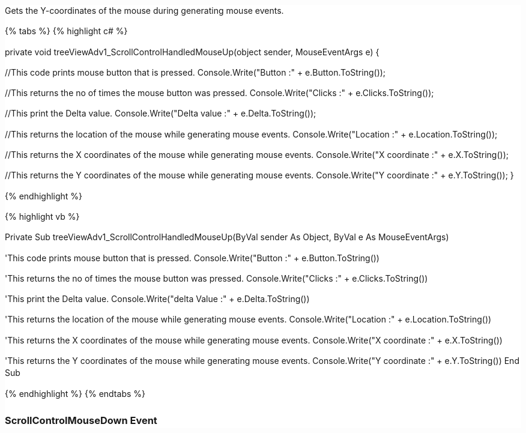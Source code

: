 Gets the Y-coordinates of the mouse during generating mouse events.</td></tr>
</table>

{% tabs %}
{% highlight c# %}

private void treeViewAdv1_ScrollControlHandledMouseUp(object sender, MouseEventArgs e)
{

//This code prints mouse button that is pressed.
    Console.Write("Button :" + e.Button.ToString());

//This returns the no of times the mouse button was pressed.
    Console.Write("Clicks :" + e.Clicks.ToString());

//This print the Delta value.
    Console.Write("Delta value :" + e.Delta.ToString());

//This returns the location of the mouse while generating mouse events.
    Console.Write("Location :" + e.Location.ToString());

//This returns the X coordinates of the mouse while generating mouse events.
    Console.Write("X coordinate :" + e.X.ToString());

//This returns the Y coordinates of the mouse while generating mouse events.
    Console.Write("Y coordinate :" + e.Y.ToString());
}

{% endhighlight %}

{% highlight vb %}

Private Sub treeViewAdv1_ScrollControlHandledMouseUp(ByVal sender As Object, ByVal e As MouseEventArgs)

'This code prints mouse button that is pressed.
Console.Write("Button :" + e.Button.ToString())

'This returns the no of times the mouse button was pressed.
Console.Write("Clicks  :" + e.Clicks.ToString())

'This print the Delta value.
Console.Write("delta Value :" + e.Delta.ToString())

'This returns the location of the mouse while generating mouse events.
Console.Write("Location :" + e.Location.ToString())

'This returns the X coordinates of the mouse while generating mouse events.
Console.Write("X coordinate :" + e.X.ToString())

'This returns the Y coordinates of the mouse while generating mouse events.
Console.Write("Y coordinate :" + e.Y.ToString())
End Sub

{% endhighlight %}
{% endtabs %}

### ScrollControlMouseDown Event
